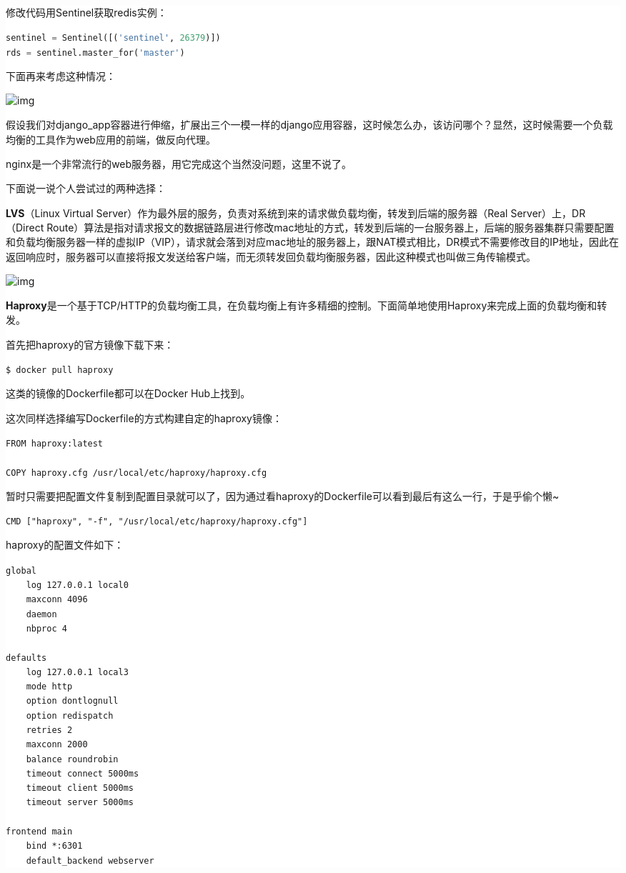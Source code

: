 修改代码用Sentinel获取redis实例：

```python
sentinel = Sentinel([('sentinel', 26379)])
rds = sentinel.master_for('master')
```

下面再来考虑这种情况：

![img](https://image-1301539196.cos.ap-guangzhou.myqcloud.com/v2-82883b356a1e23e3b00e2c48874c6b05_1440w.jpg)

假设我们对django_app容器进行伸缩，扩展出三个一模一样的django应用容器，这时候怎么办，该访问哪个？显然，这时候需要一个负载均衡的工具作为web应用的前端，做反向代理。

nginx是一个非常流行的web服务器，用它完成这个当然没问题，这里不说了。

下面说一说个人尝试过的两种选择：

**LVS**（Linux Virtual Server）作为最外层的服务，负责对系统到来的请求做负载均衡，转发到后端的服务器（Real Server）上，DR（Direct Route）算法是指对请求报文的数据链路层进行修改mac地址的方式，转发到后端的一台服务器上，后端的服务器集群只需要配置和负载均衡服务器一样的虚拟IP（VIP），请求就会落到对应mac地址的服务器上，跟NAT模式相比，DR模式不需要修改目的IP地址，因此在返回响应时，服务器可以直接将报文发送给客户端，而无须转发回负载均衡服务器，因此这种模式也叫做三角传输模式。

![img](https://image-1301539196.cos.ap-guangzhou.myqcloud.com/v2-7304eb955fbba3f6d7fa9e68ae9b295c_1440w.jpg)

**Haproxy**是一个基于TCP/HTTP的负载均衡工具，在负载均衡上有许多精细的控制。下面简单地使用Haproxy来完成上面的负载均衡和转发。

首先把haproxy的官方镜像下载下来：

```shell
$ docker pull haproxy
```

这类的镜像的Dockerfile都可以在Docker Hub上找到。

这次同样选择编写Dockerfile的方式构建自定的haproxy镜像：

```docker
FROM haproxy:latest

COPY haproxy.cfg /usr/local/etc/haproxy/haproxy.cfg
```

暂时只需要把配置文件复制到配置目录就可以了，因为通过看haproxy的Dockerfile可以看到最后有这么一行，于是乎偷个懒~

```docker
CMD ["haproxy", "-f", "/usr/local/etc/haproxy/haproxy.cfg"]
```

haproxy的配置文件如下：

```shell
global
    log 127.0.0.1 local0
    maxconn 4096
    daemon
    nbproc 4

defaults
    log 127.0.0.1 local3
    mode http
    option dontlognull
    option redispatch
    retries 2
    maxconn 2000
    balance roundrobin
    timeout connect 5000ms
    timeout client 5000ms
    timeout server 5000ms

frontend main
    bind *:6301
    default_backend webserver

```
